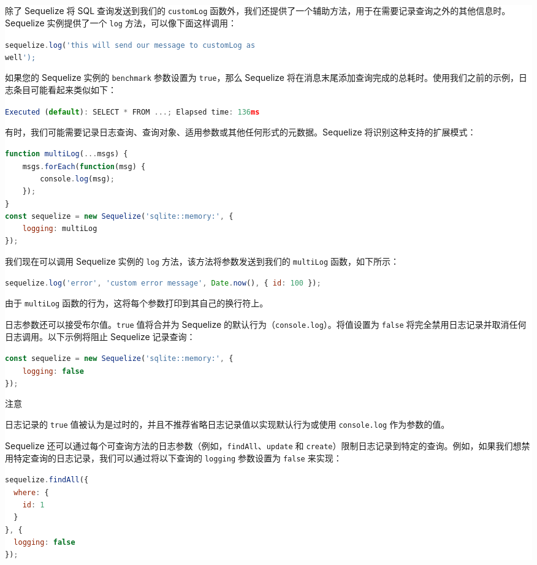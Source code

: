 除了 Sequelize 将 SQL 查询发送到我们的 `customLog` 函数外，我们还提供了一个辅助方法，用于在需要记录查询之外的其他信息时。Sequelize 实例提供了一个 `log` 方法，可以像下面这样调用：

```js
sequelize.log('this will send our message to customLog as 
well');
```

如果您的 Sequelize 实例的 `benchmark` 参数设置为 `true`，那么 Sequelize 将在消息末尾添加查询完成的总耗时。使用我们之前的示例，日志条目可能看起来类似如下：

```js
Executed (default): SELECT * FROM ...; Elapsed time: 136ms
```

有时，我们可能需要记录日志查询、查询对象、适用参数或其他任何形式的元数据。Sequelize 将识别这种支持的扩展模式：

```js
function multiLog(...msgs) {
    msgs.forEach(function(msg) {
        console.log(msg);
    });
}
const sequelize = new Sequelize('sqlite::memory:', {
    logging: multiLog
});
```

我们现在可以调用 Sequelize 实例的 `log` 方法，该方法将参数发送到我们的 `multiLog` 函数，如下所示：

```js
sequelize.log('error', 'custom error message', Date.now(), { id: 100 });
```

由于 `multiLog` 函数的行为，这将每个参数打印到其自己的换行符上。

日志参数还可以接受布尔值。`true` 值将合并为 Sequelize 的默认行为（`console.log`）。将值设置为 `false` 将完全禁用日志记录并取消任何日志调用。以下示例将阻止 Sequelize 记录查询：

```js
const sequelize = new Sequelize('sqlite::memory:', {
    logging: false
});
```

注意

日志记录的 `true` 值被认为是过时的，并且不推荐省略日志记录值以实现默认行为或使用 `console.log` 作为参数的值。

Sequelize 还可以通过每个可查询方法的日志参数（例如，`findAll`、`update` 和 `create`）限制日志记录到特定的查询。例如，如果我们想禁用特定查询的日志记录，我们可以通过将以下查询的 `logging` 参数设置为 `false` 来实现：

```js
sequelize.findAll({
  where: {
    id: 1
  }
}, {
  logging: false
});
```
